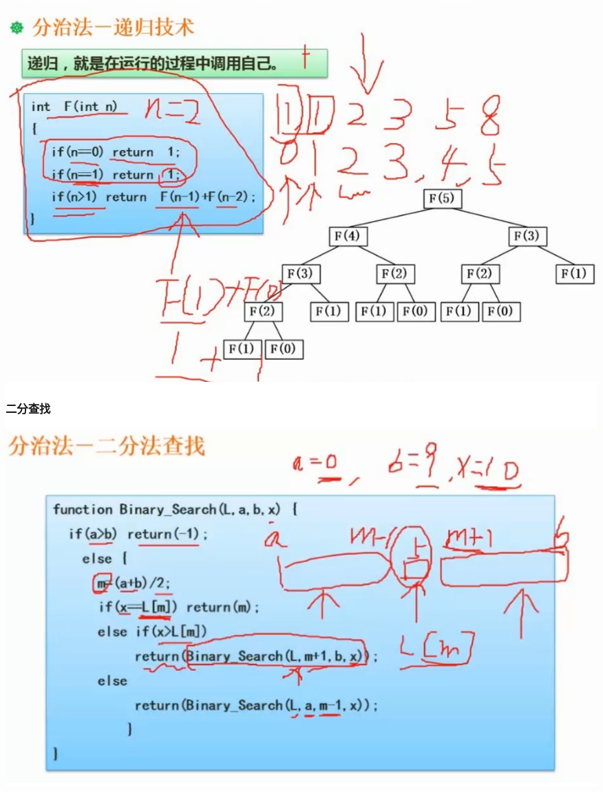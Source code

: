 ![image-20230927090330135](../images/image-20230927090330135.png)

### 二分查找

![image-20230927091042404](../images/image-20230927091042404.png)
